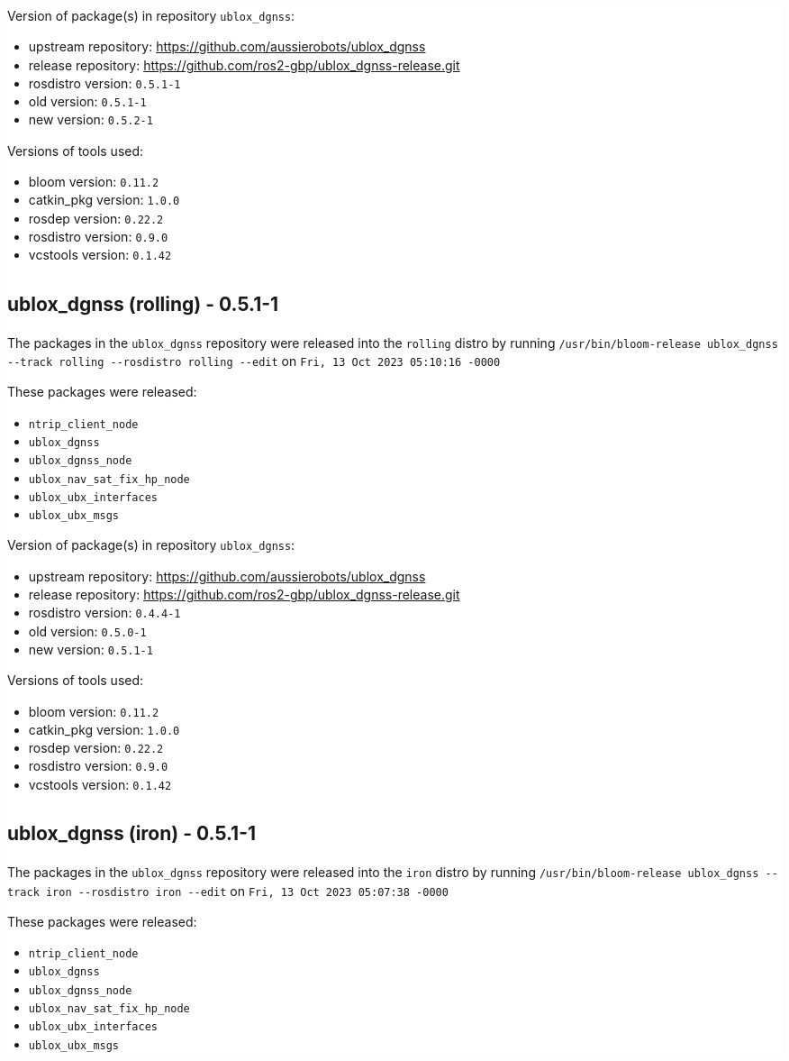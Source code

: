 Version of package(s) in repository `ublox_dgnss`:

- upstream repository: https://github.com/aussierobots/ublox_dgnss
- release repository: https://github.com/ros2-gbp/ublox_dgnss-release.git
- rosdistro version: `0.5.1-1`
- old version: `0.5.1-1`
- new version: `0.5.2-1`

Versions of tools used:

- bloom version: `0.11.2`
- catkin_pkg version: `1.0.0`
- rosdep version: `0.22.2`
- rosdistro version: `0.9.0`
- vcstools version: `0.1.42`


## ublox_dgnss (rolling) - 0.5.1-1

The packages in the `ublox_dgnss` repository were released into the `rolling` distro by running `/usr/bin/bloom-release ublox_dgnss --track rolling --rosdistro rolling --edit` on `Fri, 13 Oct 2023 05:10:16 -0000`

These packages were released:
- `ntrip_client_node`
- `ublox_dgnss`
- `ublox_dgnss_node`
- `ublox_nav_sat_fix_hp_node`
- `ublox_ubx_interfaces`
- `ublox_ubx_msgs`

Version of package(s) in repository `ublox_dgnss`:

- upstream repository: https://github.com/aussierobots/ublox_dgnss
- release repository: https://github.com/ros2-gbp/ublox_dgnss-release.git
- rosdistro version: `0.4.4-1`
- old version: `0.5.0-1`
- new version: `0.5.1-1`

Versions of tools used:

- bloom version: `0.11.2`
- catkin_pkg version: `1.0.0`
- rosdep version: `0.22.2`
- rosdistro version: `0.9.0`
- vcstools version: `0.1.42`


## ublox_dgnss (iron) - 0.5.1-1

The packages in the `ublox_dgnss` repository were released into the `iron` distro by running `/usr/bin/bloom-release ublox_dgnss --track iron --rosdistro iron --edit` on `Fri, 13 Oct 2023 05:07:38 -0000`

These packages were released:
- `ntrip_client_node`
- `ublox_dgnss`
- `ublox_dgnss_node`
- `ublox_nav_sat_fix_hp_node`
- `ublox_ubx_interfaces`
- `ublox_ubx_msgs`
